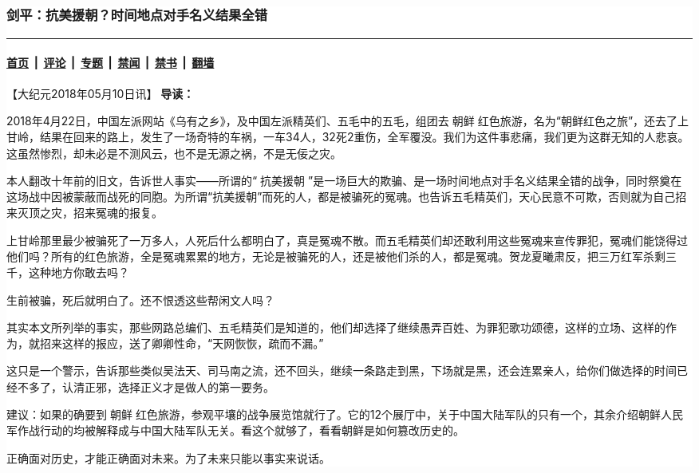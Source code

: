 ### 剑平：抗美援朝？时间地点对手名义结果全错

---

#### [首页](../../../..?n10379858) &nbsp;|&nbsp; [评论](../../../../../epoch-comment?n10379858) &nbsp;|&nbsp; [专题](../../../../../epoch-special?n10379858) &nbsp;|&nbsp; [禁闻](../../../../../epoch-news?n10379858) &nbsp;|&nbsp; [禁书](../../../../../books?n10379858) &nbsp;|&nbsp; [翻墙](https://github.com/gfw-breaker/nogfw/blob/master/README.md?n10379858)


<div class="post_content" id="artbody" itemprop="articleBody">
 
 <p>
  【大纪元2018年05月10日讯】
  <strong>
   导读：
  </strong>
  <strong>
   <br/>
  </strong>
 </p>
 <p>
  2018年4月22日，中国左派网站《乌有之乡》，及中国左派精英们、五毛中的五毛，组团去
  <ok href="https://www.epochtimes.com/gb/tag/%E6%9C%9D%E9%B2%9C.html">
   朝鲜
  </ok>
  红色旅游，名为“朝鲜红色之旅”，还去了上甘岭，结果在回来的路上，发生了一场奇特的车祸，一车34人，32死2重伤，全军覆没。我们为这件事悲痛，我们更为这群无知的人悲哀。这虽然惨烈，却未必是不测风云，也不是无源之祸，不是无佞之灾。
 </p>
 <p>
  本人翻改十年前的旧文，告诉世人事实——所谓的“
  <ok href="https://www.epochtimes.com/gb/tag/%E6%8A%97%E7%BE%8E%E6%8F%B4%E6%9C%9D.html">
   抗美援朝
  </ok>
  ”是一场巨大的欺骗、是一场时间地点对手名义结果全错的战争，同时祭奠在这场战中因被蒙蔽而战死的同胞。为所谓“抗美援朝”而死的人，都是被骗死的冤魂。也告诉五毛精英们，天心民意不可欺，否则就为自己招来灭顶之灾，招来冤魂的报复。
 </p>
 <p>
  上甘岭那里最少被骗死了一万多人，人死后什么都明白了，真是冤魂不散。而五毛精英们却还敢利用这些冤魂来宣传罪犯，冤魂们能饶得过他们吗？所有的红色旅游，全是冤魂累累的地方，无论是被骗死的人，还是被他们杀的人，都是冤魂。贺龙夏曦肃反，把三万红军杀剩三千，这种地方你敢去吗？
 </p>
 <p>
  生前被骗，死后就明白了。还不恨透这些帮闲文人吗？
 </p>
 <p>
  其实本文所列举的事实，那些网路总编们、五毛精英们是知道的，他们却选择了继续愚弄百姓、为罪犯歌功颂德，这样的立场、这样的作为，就招来这样的报应，送了卿卿性命，“天网恢恢，疏而不漏。”
 </p>
 <p>
  这只是一个警示，告诉那些类似吴法天、司马南之流，还不回头，继续一条路走到黑，下场就是黑，还会连累亲人，给你们做选择的时间已经不多了，认清正邪，选择正义才是做人的第一要务。
 </p>
 <p>
  建议：如果的确要到
  <ok href="https://www.epochtimes.com/gb/tag/%E6%9C%9D%E9%B2%9C.html">
   朝鲜
  </ok>
  红色旅游，参观平壤的战争展览馆就行了。它的12个展厅中，关于中国大陆军队的只有一个，其余介绍朝鲜人民军作战行动的均被解释成与中国大陆军队无关。看这个就够了，看看朝鲜是如何篡改历史的。
 </p>
 <p>
  正确面对历史，才能正确面对未来。为了未来只能以事实来说话。
 </p>
 <h4>
  <strong>